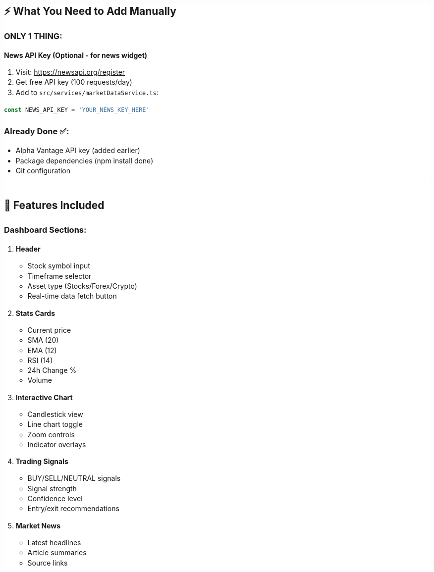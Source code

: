 
## ⚡ What You Need to Add Manually

### ONLY 1 THING:

**News API Key (Optional - for news widget)**

1. Visit: https://newsapi.org/register
2. Get free API key (100 requests/day)
3. Add to `src/services/marketDataService.ts`:

```typescript
const NEWS_API_KEY = 'YOUR_NEWS_KEY_HERE'
```

### Already Done ✅:
- Alpha Vantage API key (added earlier)
- Package dependencies (npm install done)
- Git configuration

---

## 🎨 Features Included

### Dashboard Sections:

1. **Header**
   - Stock symbol input
   - Timeframe selector
   - Asset type (Stocks/Forex/Crypto)
   - Real-time data fetch button

2. **Stats Cards**
   - Current price
   - SMA (20)
   - EMA (12)
   - RSI (14)
   - 24h Change %
   - Volume

3. **Interactive Chart**
   - Candlestick view
   - Line chart toggle
   - Zoom controls
   - Indicator overlays

4. **Trading Signals**
   - BUY/SELL/NEUTRAL signals
   - Signal strength
   - Confidence level
   - Entry/exit recommendations

5. **Market News**
   - Latest headlines
   - Article summaries
   - Source links
